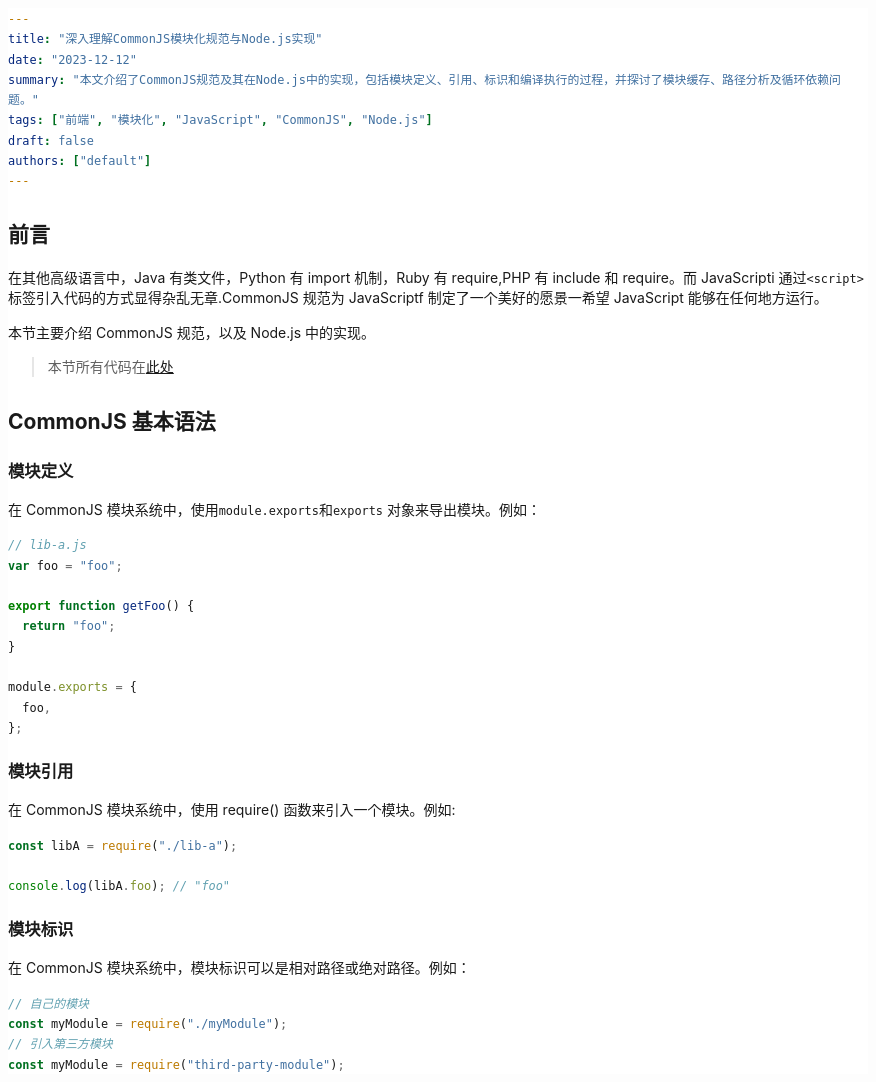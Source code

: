 ```yaml
---
title: "深入理解CommonJS模块化规范与Node.js实现"
date: "2023-12-12"
summary: "本文介绍了CommonJS规范及其在Node.js中的实现，包括模块定义、引用、标识和编译执行的过程，并探讨了模块缓存、路径分析及循环依赖问题。"
tags: ["前端", "模块化", "JavaScript", "CommonJS", "Node.js"]
draft: false
authors: ["default"]
---
```


## 前言

在其他高级语言中，Java 有类文件，Python 有 import 机制，Ruby 有 require,PHP 有 include 和 require。而 JavaScripti 通过`<script>`标签引入代码的方式显得杂乱无章.CommonJS 规范为 JavaScriptf 制定了一个美好的愿景一希望 JavaScript 能够在任何地方运行。

本节主要介绍 CommonJS 规范，以及 Node.js 中的实现。

> 本节所有代码在[此处](https://github.com/chenxiaoyao6228/fe-notes/tree/main/Webpack/_demo/commonJS)

## CommonJS 基本语法

### 模块定义

在 CommonJS 模块系统中，使用`module.exports`和`exports` 对象来导出模块。例如：

```js
// lib-a.js
var foo = "foo";

export function getFoo() {
  return "foo";
}

module.exports = {
  foo,
};
```

### 模块引用

在 CommonJS 模块系统中，使用 require() 函数来引入一个模块。例如:

```js
const libA = require("./lib-a");

console.log(libA.foo); // "foo"
```

### 模块标识

在 CommonJS 模块系统中，模块标识可以是相对路径或绝对路径。例如：

```js
// 自己的模块
const myModule = require("./myModule");
// 引入第三方模块
const myModule = require("third-party-module");
```

